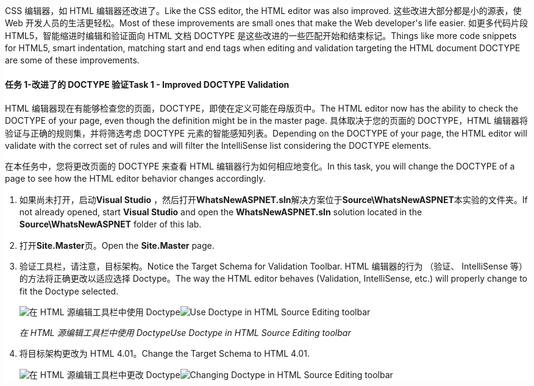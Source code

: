 <span data-ttu-id="be2a5-237">CSS 编辑器，如 HTML 编辑器还改进了。</span><span class="sxs-lookup"><span data-stu-id="be2a5-237">Like the CSS editor, the HTML editor was also improved.</span></span> <span data-ttu-id="be2a5-238">这些改进大部分都是小的源表，使 Web 开发人员的生活更轻松。</span><span class="sxs-lookup"><span data-stu-id="be2a5-238">Most of these improvements are small ones that make the Web developer's life easier.</span></span> <span data-ttu-id="be2a5-239">如更多代码片段 HTML5，智能缩进时编辑和验证面向 HTML 文档 DOCTYPE 是这些改进的一些匹配开始和结束标记。</span><span class="sxs-lookup"><span data-stu-id="be2a5-239">Things like more code snippets for HTML5, smart indentation, matching start and end tags when editing and validation targeting the HTML document DOCTYPE are some of these improvements.</span></span>

<a id="Ex2Task1"></a>

<a id="Task_1_-_Improved_DOCTYPE_Validation"></a>
#### <a name="task-1---improved-doctype-validation"></a><span data-ttu-id="be2a5-240">任务 1-改进了的 DOCTYPE 验证</span><span class="sxs-lookup"><span data-stu-id="be2a5-240">Task 1 - Improved DOCTYPE Validation</span></span>

<span data-ttu-id="be2a5-241">HTML 编辑器现在有能够检查您的页面，DOCTYPE，即使在定义可能在母版页中。</span><span class="sxs-lookup"><span data-stu-id="be2a5-241">The HTML editor now has the ability to check the DOCTYPE of your page, even though the definition might be in the master page.</span></span> <span data-ttu-id="be2a5-242">具体取决于您的页面的 DOCTYPE，HTML 编辑器将验证与正确的规则集，并将筛选考虑 DOCTYPE 元素的智能感知列表。</span><span class="sxs-lookup"><span data-stu-id="be2a5-242">Depending on the DOCTYPE of your page, the HTML editor will validate with the correct set of rules and will filter the IntelliSense list considering the DOCTYPE elements.</span></span>

<span data-ttu-id="be2a5-243">在本任务中，您将更改页面的 DOCTYPE 来查看 HTML 编辑器行为如何相应地变化。</span><span class="sxs-lookup"><span data-stu-id="be2a5-243">In this task, you will change the DOCTYPE of a page to see how the HTML editor behavior changes accordingly.</span></span>

1. <span data-ttu-id="be2a5-244">如果尚未打开，启动**Visual Studio** ，然后打开**WhatsNewASPNET.sln**解决方案位于**Source\WhatsNewASPNET**本实验的文件夹。</span><span class="sxs-lookup"><span data-stu-id="be2a5-244">If not already opened, start **Visual Studio** and open the **WhatsNewASPNET.sln** solution located in the **Source\WhatsNewASPNET** folder of this lab.</span></span>
2. <span data-ttu-id="be2a5-245">打开**Site.Master**页。</span><span class="sxs-lookup"><span data-stu-id="be2a5-245">Open the **Site.Master** page.</span></span>
3. <span data-ttu-id="be2a5-246">验证工具栏，请注意，目标架构。</span><span class="sxs-lookup"><span data-stu-id="be2a5-246">Notice the Target Schema for Validation Toolbar.</span></span> <span data-ttu-id="be2a5-247">HTML 编辑器的行为 （验证、 IntelliSense 等） 的方法将正确更改以适应选择 Doctype。</span><span class="sxs-lookup"><span data-stu-id="be2a5-247">The way the HTML editor behaves (Validation, IntelliSense, etc.) will properly change to fit the Doctype selected.</span></span>

    <span data-ttu-id="be2a5-248">![在 HTML 源编辑工具栏中使用 Doctype](whats-new-in-aspnet-and-web-development-in-visual-studio-2012/_static/image22.png "HTML 源编辑工具栏中的使用 Doctype")</span><span class="sxs-lookup"><span data-stu-id="be2a5-248">![Use Doctype in HTML Source Editing toolbar](whats-new-in-aspnet-and-web-development-in-visual-studio-2012/_static/image22.png "Use Doctype in HTML Source Editing toolbar")</span></span>

    <span data-ttu-id="be2a5-249">*在 HTML 源编辑工具栏中使用 Doctype*</span><span class="sxs-lookup"><span data-stu-id="be2a5-249">*Use Doctype in HTML Source Editing toolbar*</span></span>
4. <span data-ttu-id="be2a5-250">将目标架构更改为 HTML 4.01。</span><span class="sxs-lookup"><span data-stu-id="be2a5-250">Change the Target Schema to HTML 4.01.</span></span>

    <span data-ttu-id="be2a5-251">![在 HTML 源编辑工具栏中更改 Doctype](whats-new-in-aspnet-and-web-development-in-visual-studio-2012/_static/image23.png "HTML 源编辑工具栏中更改文档类型")</span><span class="sxs-lookup"><span data-stu-id="be2a5-251">![Changing Doctype in HTML Source Editing toolbar](whats-new-in-aspnet-and-web-development-in-visual-studio-2012/_static/image23.png "Changing Doctype in HTML Source Editing toolbar")</span></span>
